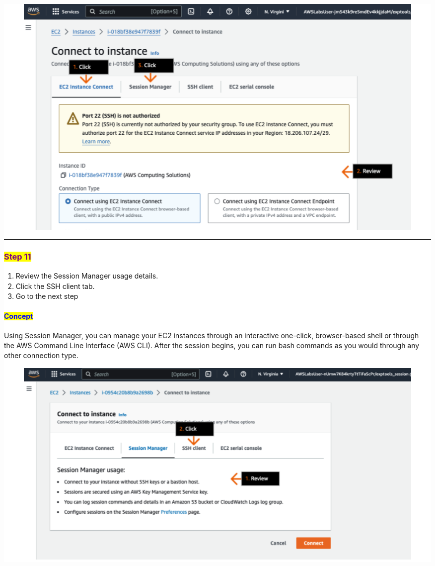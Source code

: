 <figure><img src="../../../.gitbook/assets/image (31) (1) (1) (1).png" alt=""><figcaption></figcaption></figure>

***

### <mark style="color:purple;">**Step 11**</mark>

1. Review the Session Manager usage details.
2. Click the SSH client tab.
3. Go to the next step

#### <mark style="color:blue;">**Concept**</mark>

Using Session Manager, you can manage your EC2 instances through an interactive one-click, browser-based shell or through the AWS Command Line Interface (AWS CLI). After the session begins, you can run bash commands as you would through any other connection type.

<figure><img src="../../../.gitbook/assets/image (32) (1) (1) (1).png" alt=""><figcaption></figcaption></figure>
